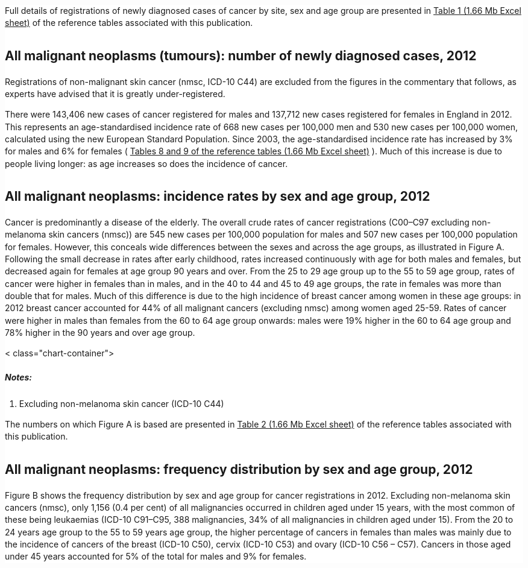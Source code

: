 Full details of registrations of newly diagnosed cases of cancer by site, sex and age group are presented in [Table 1 (1.66 Mb Excel sheet)](http://www.ons.gov.uk/ons/rel/vsob1/cancer-statistics-registrations--england--series-mb1-/no--43--2012/rft-cancer-registration-statistics.xls "RFT Cancer Registration Statistics") of the reference tables associated with this publication. 

## All malignant neoplasms (tumours): number of newly diagnosed cases, 2012
Registrations of non-malignant skin cancer (nmsc, ICD-10 C44) are excluded from the figures in the commentary that follows, as experts have advised that it is greatly under-registered.

There were 143,406 new cases of cancer registered for males and 137,712 new cases registered for females in England in 2012. This represents an age-standardised incidence rate of 668 new cases per 100,000 men and 530 new cases per 100,000 women, calculated using the new European Standard Population. Since 2003, the age-standardised incidence rate has increased by 3% for males and 6% for females ( [Tables 8 and 9 of the reference tables (1.66 Mb Excel sheet)](http://www.ons.gov.uk/ons/rel/vsob1/cancer-statistics-registrations--england--series-mb1-/no--43--2012/rft-cancer-registration-statistics.xls "RFT Cancer Registration Statistics") ). Much of this increase is due to people living longer: as age increases so does the incidence of cancer.

## All malignant neoplasms: incidence rates by sex and age group, 2012
Cancer is predominantly a disease of the elderly. The overall crude rates of cancer registrations (C00–C97 excluding non-melanoma skin cancers (nmsc)) are 545 new cases per 100,000 population for males and 507 new cases per 100,000 population for females.  However, this conceals wide differences between the sexes and across the age groups, as illustrated in Figure A. Following the small decrease in rates after early childhood, rates increased continuously with age for both males and females, but decreased again for females at age group 90 years and over. From the 25 to 29 age group up to the 55 to 59 age group, rates of cancer were higher in females than in males, and in the 40 to 44 and 45 to 49 age groups, the rate in females was more than double that for males. Much of this difference is due to the high incidence of breast cancer among women in these age groups: in 2012 breast cancer accounted for 44% of all malignant cancers (excluding nmsc) among women aged 25-59. Rates of cancer were higher in males than females from the 60 to 64 age group onwards: males were 19% higher in the 60 to 64 age group and 78% higher in the 90 years and over age group.

< class="chart-container">
<iframe div frameBorder ="0" scrolling = "no" src="http://onsdigital.github.io/Alpha/bulletins/cancer1.html"></iframe>
</div>

##### Notes:
1. Excluding non-melanoma skin cancer (ICD-10 C44)

The numbers on which Figure A is based are presented in [Table 2 (1.66 Mb Excel sheet)](http://www.ons.gov.uk/ons/rel/vsob1/cancer-statistics-registrations--england--series-mb1-/no--43--2012/rft-cancer-registration-statistics.xls "RFT Cancer Registration Statistics") of the reference tables associated with this publication. 

## All malignant neoplasms: frequency distribution by sex and age group, 2012
Figure B shows the frequency distribution by sex and age group for cancer registrations in 2012. Excluding non-melanoma skin cancers (nmsc), only 1,156 (0.4 per cent) of all malignancies occurred in children aged under 15 years, with the most common of these being leukaemias (ICD-10 C91–C95, 388 malignancies, 34% of all malignancies in children aged under 15). From the 20 to 24 years age group to the 55 to 59 years age group, the higher percentage of cancers in females than males was mainly due to the incidence of cancers of the breast (ICD-10 C50), cervix (ICD-10 C53) and ovary (ICD-10 C56 – C57). Cancers in those aged under 45 years accounted for 5% of the total for males and 9% for females.
